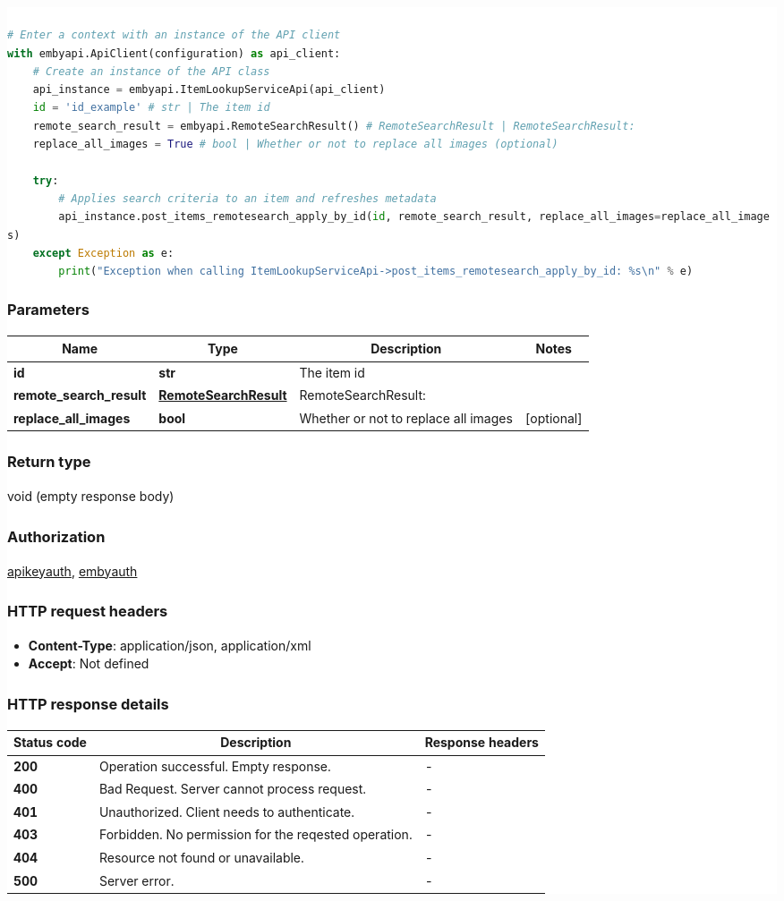 ```python

# Enter a context with an instance of the API client
with embyapi.ApiClient(configuration) as api_client:
    # Create an instance of the API class
    api_instance = embyapi.ItemLookupServiceApi(api_client)
    id = 'id_example' # str | The item id
    remote_search_result = embyapi.RemoteSearchResult() # RemoteSearchResult | RemoteSearchResult: 
    replace_all_images = True # bool | Whether or not to replace all images (optional)

    try:
        # Applies search criteria to an item and refreshes metadata
        api_instance.post_items_remotesearch_apply_by_id(id, remote_search_result, replace_all_images=replace_all_images)
    except Exception as e:
        print("Exception when calling ItemLookupServiceApi->post_items_remotesearch_apply_by_id: %s\n" % e)
```



### Parameters


Name | Type | Description  | Notes
------------- | ------------- | ------------- | -------------
 **id** | **str**| The item id | 
 **remote_search_result** | [**RemoteSearchResult**](RemoteSearchResult.md)| RemoteSearchResult:  | 
 **replace_all_images** | **bool**| Whether or not to replace all images | [optional] 

### Return type

void (empty response body)

### Authorization

[apikeyauth](../README.md#apikeyauth), [embyauth](../README.md#embyauth)

### HTTP request headers

 - **Content-Type**: application/json, application/xml
 - **Accept**: Not defined

### HTTP response details

| Status code | Description | Response headers |
|-------------|-------------|------------------|
**200** | Operation successful. Empty response. |  -  |
**400** | Bad Request. Server cannot process request. |  -  |
**401** | Unauthorized. Client needs to authenticate. |  -  |
**403** | Forbidden. No permission for the reqested operation. |  -  |
**404** | Resource not found or unavailable. |  -  |
**500** | Server error. |  -  |
